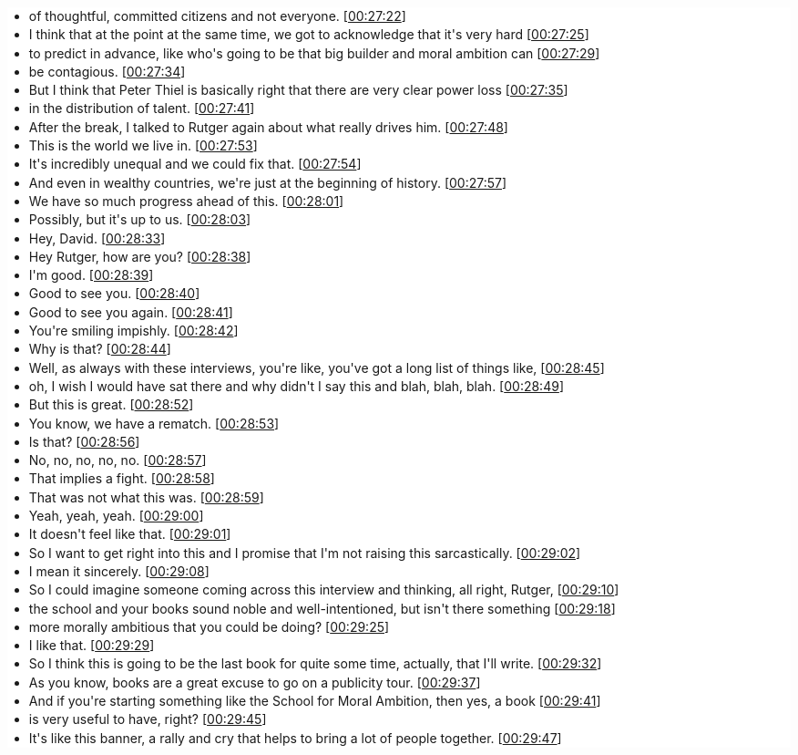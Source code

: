 *  of thoughtful, committed citizens and not everyone. [[00:27:22](https://www.youtube.com/watch?v=_ycDpRu7FuE&t=1642.72s)]
*  I think that at the point at the same time, we got to acknowledge that it's very hard [[00:27:25](https://www.youtube.com/watch?v=_ycDpRu7FuE&t=1645.72s)]
*  to predict in advance, like who's going to be that big builder and moral ambition can [[00:27:29](https://www.youtube.com/watch?v=_ycDpRu7FuE&t=1649.72s)]
*  be contagious. [[00:27:34](https://www.youtube.com/watch?v=_ycDpRu7FuE&t=1654.72s)]
*  But I think that Peter Thiel is basically right that there are very clear power loss [[00:27:35](https://www.youtube.com/watch?v=_ycDpRu7FuE&t=1655.72s)]
*  in the distribution of talent. [[00:27:41](https://www.youtube.com/watch?v=_ycDpRu7FuE&t=1661.72s)]
*  After the break, I talked to Rutger again about what really drives him. [[00:27:48](https://www.youtube.com/watch?v=_ycDpRu7FuE&t=1668.72s)]
*  This is the world we live in. [[00:27:53](https://www.youtube.com/watch?v=_ycDpRu7FuE&t=1673.72s)]
*  It's incredibly unequal and we could fix that. [[00:27:54](https://www.youtube.com/watch?v=_ycDpRu7FuE&t=1674.72s)]
*  And even in wealthy countries, we're just at the beginning of history. [[00:27:57](https://www.youtube.com/watch?v=_ycDpRu7FuE&t=1677.72s)]
*  We have so much progress ahead of this. [[00:28:01](https://www.youtube.com/watch?v=_ycDpRu7FuE&t=1681.72s)]
*  Possibly, but it's up to us. [[00:28:03](https://www.youtube.com/watch?v=_ycDpRu7FuE&t=1683.72s)]
*  Hey, David. [[00:28:33](https://www.youtube.com/watch?v=_ycDpRu7FuE&t=1713.72s)]
*  Hey Rutger, how are you? [[00:28:38](https://www.youtube.com/watch?v=_ycDpRu7FuE&t=1718.72s)]
*  I'm good. [[00:28:39](https://www.youtube.com/watch?v=_ycDpRu7FuE&t=1719.72s)]
*  Good to see you. [[00:28:40](https://www.youtube.com/watch?v=_ycDpRu7FuE&t=1720.72s)]
*  Good to see you again. [[00:28:41](https://www.youtube.com/watch?v=_ycDpRu7FuE&t=1721.72s)]
*  You're smiling impishly. [[00:28:42](https://www.youtube.com/watch?v=_ycDpRu7FuE&t=1722.72s)]
*  Why is that? [[00:28:44](https://www.youtube.com/watch?v=_ycDpRu7FuE&t=1724.72s)]
*  Well, as always with these interviews, you're like, you've got a long list of things like, [[00:28:45](https://www.youtube.com/watch?v=_ycDpRu7FuE&t=1725.72s)]
*  oh, I wish I would have sat there and why didn't I say this and blah, blah, blah. [[00:28:49](https://www.youtube.com/watch?v=_ycDpRu7FuE&t=1729.72s)]
*  But this is great. [[00:28:52](https://www.youtube.com/watch?v=_ycDpRu7FuE&t=1732.72s)]
*  You know, we have a rematch. [[00:28:53](https://www.youtube.com/watch?v=_ycDpRu7FuE&t=1733.72s)]
*  Is that? [[00:28:56](https://www.youtube.com/watch?v=_ycDpRu7FuE&t=1736.72s)]
*  No, no, no, no, no. [[00:28:57](https://www.youtube.com/watch?v=_ycDpRu7FuE&t=1737.72s)]
*  That implies a fight. [[00:28:58](https://www.youtube.com/watch?v=_ycDpRu7FuE&t=1738.72s)]
*  That was not what this was. [[00:28:59](https://www.youtube.com/watch?v=_ycDpRu7FuE&t=1739.72s)]
*  Yeah, yeah, yeah. [[00:29:00](https://www.youtube.com/watch?v=_ycDpRu7FuE&t=1740.72s)]
*  It doesn't feel like that. [[00:29:01](https://www.youtube.com/watch?v=_ycDpRu7FuE&t=1741.72s)]
*  So I want to get right into this and I promise that I'm not raising this sarcastically. [[00:29:02](https://www.youtube.com/watch?v=_ycDpRu7FuE&t=1742.72s)]
*  I mean it sincerely. [[00:29:08](https://www.youtube.com/watch?v=_ycDpRu7FuE&t=1748.72s)]
*  So I could imagine someone coming across this interview and thinking, all right, Rutger, [[00:29:10](https://www.youtube.com/watch?v=_ycDpRu7FuE&t=1750.72s)]
*  the school and your books sound noble and well-intentioned, but isn't there something [[00:29:18](https://www.youtube.com/watch?v=_ycDpRu7FuE&t=1758.72s)]
*  more morally ambitious that you could be doing? [[00:29:25](https://www.youtube.com/watch?v=_ycDpRu7FuE&t=1765.72s)]
*  I like that. [[00:29:29](https://www.youtube.com/watch?v=_ycDpRu7FuE&t=1769.72s)]
*  So I think this is going to be the last book for quite some time, actually, that I'll write. [[00:29:32](https://www.youtube.com/watch?v=_ycDpRu7FuE&t=1772.72s)]
*  As you know, books are a great excuse to go on a publicity tour. [[00:29:37](https://www.youtube.com/watch?v=_ycDpRu7FuE&t=1777.72s)]
*  And if you're starting something like the School for Moral Ambition, then yes, a book [[00:29:41](https://www.youtube.com/watch?v=_ycDpRu7FuE&t=1781.72s)]
*  is very useful to have, right? [[00:29:45](https://www.youtube.com/watch?v=_ycDpRu7FuE&t=1785.72s)]
*  It's like this banner, a rally and cry that helps to bring a lot of people together. [[00:29:47](https://www.youtube.com/watch?v=_ycDpRu7FuE&t=1787.72s)]
